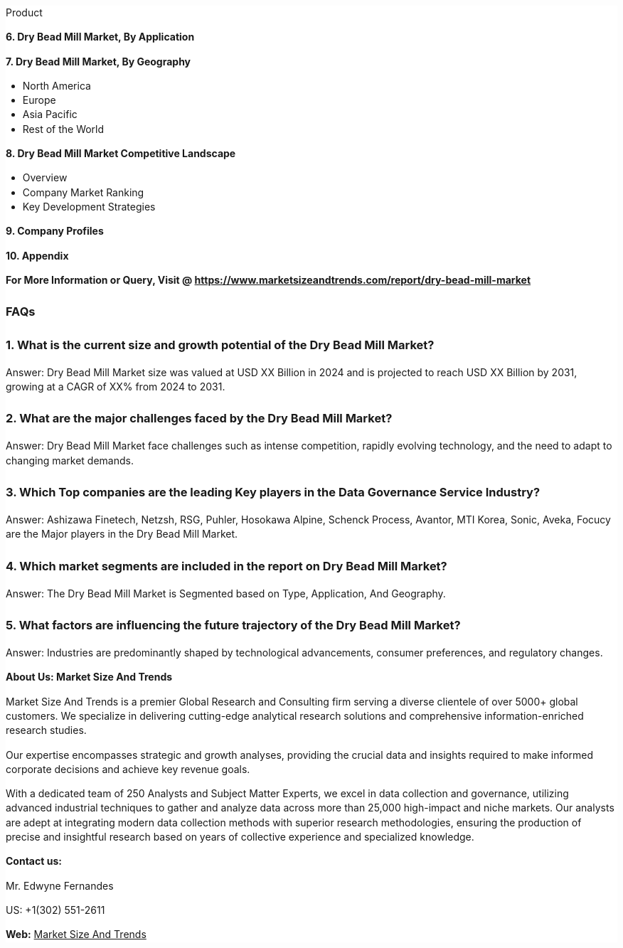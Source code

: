 Product</span></strong></p></div><div class="" data-test-id=""><p><strong><span class="">6. Dry Bead Mill Market, By Application</span></strong></p></div><div class="" data-test-id=""><p><strong><span class="">7. Dry Bead Mill Market, By Geography</span></strong></p></div><div class="" data-test-id=""><ul><li><span class="">North America</span></li><li><span class="">Europe</span></li><li><span class="">Asia Pacific</span></li><li><span class="">Rest of the World</span></li></ul></div><div class="" data-test-id=""><p><strong><span class="">8. Dry Bead Mill Market Competitive Landscape</span></strong></p></div><div class="" data-test-id=""><ul><li><span class="">Overview</span></li><li><span class="">Company Market Ranking</span></li><li><span class="">Key Development Strategies</span></li></ul></div><div class="" data-test-id=""><p><strong><span class="">9. Company Profiles</span></strong></p></div><div class="" data-test-id=""><p><strong><span class="">10. Appendix</span></strong></p></div><div class="" data-test-id=""><p><strong><span class="">For More Information or Query, Visit @ <a href="https://www.marketsizeandtrends.com/report/dry-bead-mill-market" target="_blank">https://www.marketsizeandtrends.com/report/dry-bead-mill-market</a></span></strong></p></div><div class="" data-test-id=""><div class="article-main__content" data-test-id="publishing-text-block"><h3><strong><span class="">FAQs</span></strong></h3></div><div class="article-main__content" data-test-id="publishing-text-block"><h3><span class="">1. What is the current size and growth potential of the Dry Bead Mill Market?</span></h3></div><div class="article-main__content" data-test-id="publishing-text-block"><p><span class="font-[700]">Answer</span><span class="">: Dry Bead Mill Market size was valued at USD XX Billion in 2024 and is projected to reach USD XX Billion by 2031, growing at a CAGR of XX% from 2024 to 2031.</span></p></div><div class="article-main__content" data-test-id="publishing-text-block"><h3><span class="">2. What are the major challenges faced by the Dry Bead Mill Market?</span></h3></div><div class="article-main__content" data-test-id="publishing-text-block"><p><span class="font-[700]">Answer</span><span class="">: Dry Bead Mill Market face challenges such as intense competition, rapidly evolving technology, and the need to adapt to changing market demands.</span></p></div><div class="article-main__content" data-test-id="publishing-text-block"><h3><span class="">3. Which Top companies are the leading Key players in the Data Governance Service Industry?</span></h3></div><div class="article-main__content" data-test-id="publishing-text-block"><p><span class="font-[700]">Answer</span><span class="">: Ashizawa Finetech, Netzsh, RSG, Puhler, Hosokawa Alpine, Schenck Process, Avantor, MTI Korea, Sonic, Aveka, Focucy are the Major players in the Dry Bead Mill Market.</span></p></div><div class="article-main__content" data-test-id="publishing-text-block"><h3><span class="">4. Which market segments are included in the report on Dry Bead Mill Market?</span></h3></div><div class="article-main__content" data-test-id="publishing-text-block"><p><span class="font-[700]">Answer</span><span class="">: The Dry Bead Mill Market is Segmented based on Type, Application, And Geography.</span></p></div><div class="article-main__content" data-test-id="publishing-text-block"><h3><span class="">5. What factors are influencing the future trajectory of the Dry Bead Mill Market?</span></h3></div><div class="article-main__content" data-test-id="publishing-text-block"><p><span class="font-[700]">Answer:</span><span class="">&nbsp;Industries are predominantly shaped by technological advancements, consumer preferences, and regulatory changes.</span></p></div><p><strong><span class="">About Us: Market Size And Trends</span></strong></p></div><div class="" data-test-id=""><p><span class="">Market Size And Trends is a premier Global Research and Consulting firm serving a diverse clientele of over 5000+ global customers. We specialize in delivering cutting-edge analytical research solutions and comprehensive information-enriched research studies.</span></p></div><div class="" data-test-id=""><p><span class="">Our expertise encompasses strategic and growth analyses, providing the crucial data and insights required to make informed corporate decisions and achieve key revenue goals.</span></p></div><div class="" data-test-id=""><p><span class="">With a dedicated team of 250 Analysts and Subject Matter Experts, we excel in data collection and governance, utilizing advanced industrial techniques to gather and analyze data across more than 25,000 high-impact and niche markets. Our analysts are adept at integrating modern data collection methods with superior research methodologies, ensuring the production of precise and insightful research based on years of collective experience and specialized knowledge.</span></p></div><div class="" data-test-id=""><p><strong><span class="">Contact us:</span></strong></p></div><div class="" data-test-id=""><p><span class="">Mr. Edwyne Fernandes</span></p></div><div class="" data-test-id=""><p><span class="">US: +1(302) 551-2611<br /></span></p><p><span class=""><strong>Web:</strong> <a href="https://www.marketsizeandtrends.com/" target="_blank">Market Size And Trends</a></span></p></div>
